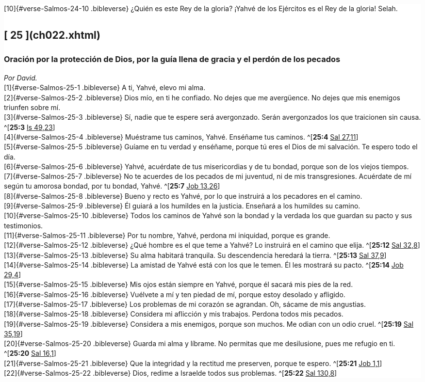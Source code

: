 [10]{#verse-Salmos-24-10 .bibleverse} ¿Quién es este Rey de la gloria? ¡Yahvé de los Ejércitos es el Rey de la gloria! Selah.

<h2 class="chaptertitle">[&nbsp;25&nbsp;](ch022.xhtml)<span><span id="chapter-Salmos-25"></span></span></h2>

### Oración por la protección de Dios, por la guía llena de gracia y el perdón de los pecados
*Por David.* \
[1]{#verse-Salmos-25-1 .bibleverse} A ti, Yahvé, elevo mi alma.\
[2]{#verse-Salmos-25-2 .bibleverse} Dios mío, en ti he confiado. No dejes que me avergüence. No dejes que mis enemigos triunfen sobre mí.\
[3]{#verse-Salmos-25-3 .bibleverse} Sí, nadie que te espere será avergonzado. Serán avergonzados los que traicionen sin causa. ^[**25:3** [Is 49,23](ch026.xhtml#verse-Isaías-49-23)]\
[4]{#verse-Salmos-25-4 .bibleverse} Muéstrame tus caminos, Yahvé. Enséñame tus caminos. ^[**25:4** [Sal 27,11](ch022.xhtml#verse-Salmos-27-11)]\
[5]{#verse-Salmos-25-5 .bibleverse} Guíame en tu verdad y enséñame, porque tú eres el Dios de mi salvación. Te espero todo el día.\
[6]{#verse-Salmos-25-6 .bibleverse} Yahvé, acuérdate de tus misericordias y de tu bondad, porque son de los viejos tiempos.\
[7]{#verse-Salmos-25-7 .bibleverse} No te acuerdes de los pecados de mi juventud, ni de mis transgresiones. Acuérdate de mí según tu amorosa bondad, por tu bondad, Yahvé. ^[**25:7** [Job 13,26](ch021.xhtml#verse-Job-13-26)]\
[8]{#verse-Salmos-25-8 .bibleverse} Bueno y recto es Yahvé, por lo que instruirá a los pecadores en el camino.\
[9]{#verse-Salmos-25-9 .bibleverse} Él guiará a los humildes en la justicia. Enseñará a los humildes su camino.\
[10]{#verse-Salmos-25-10 .bibleverse} Todos los caminos de Yahvé son la bondad y la verdada los que guardan su pacto y sus testimonios.\
[11]{#verse-Salmos-25-11 .bibleverse} Por tu nombre, Yahvé, perdona mi iniquidad, porque es grande.\
[12]{#verse-Salmos-25-12 .bibleverse} ¿Qué hombre es el que teme a Yahvé? Lo instruirá en el camino que elija. ^[**25:12** [Sal 32,8](ch022.xhtml#verse-Salmos-32-8)]\
[13]{#verse-Salmos-25-13 .bibleverse} Su alma habitará tranquila. Su descendencia heredará la tierra. ^[**25:13** [Sal 37,9](ch022.xhtml#verse-Salmos-37-9)]\
[14]{#verse-Salmos-25-14 .bibleverse} La amistad de Yahvé está con los que le temen. Él les mostrará su pacto. ^[**25:14** [Job 29,4](ch021.xhtml#verse-Job-29-4)]\
[15]{#verse-Salmos-25-15 .bibleverse} Mis ojos están siempre en Yahvé, porque él sacará mis pies de la red.\
[16]{#verse-Salmos-25-16 .bibleverse} Vuélvete a mí y ten piedad de mí, porque estoy desolado y afligido.\
[17]{#verse-Salmos-25-17 .bibleverse} Los problemas de mi corazón se agrandan. Oh, sácame de mis angustias.\
[18]{#verse-Salmos-25-18 .bibleverse} Considera mi aflicción y mis trabajos. Perdona todos mis pecados.\
[19]{#verse-Salmos-25-19 .bibleverse} Considera a mis enemigos, porque son muchos. Me odian con un odio cruel. ^[**25:19** [Sal 35,19](ch022.xhtml#verse-Salmos-35-19)]\
[20]{#verse-Salmos-25-20 .bibleverse} Guarda mi alma y líbrame. No permitas que me desilusione, pues me refugio en ti. ^[**25:20** [Sal 16,1](ch022.xhtml#verse-Salmos-16-1)]\
[21]{#verse-Salmos-25-21 .bibleverse} Que la integridad y la rectitud me preserven, porque te espero. ^[**25:21** [Job 1,1](ch021.xhtml#verse-Job-1-1)]\
[22]{#verse-Salmos-25-22 .bibleverse} Dios, redime a Israelde todos sus problemas. ^[**25:22** [Sal 130,8](ch022.xhtml#verse-Salmos-130-8)]
